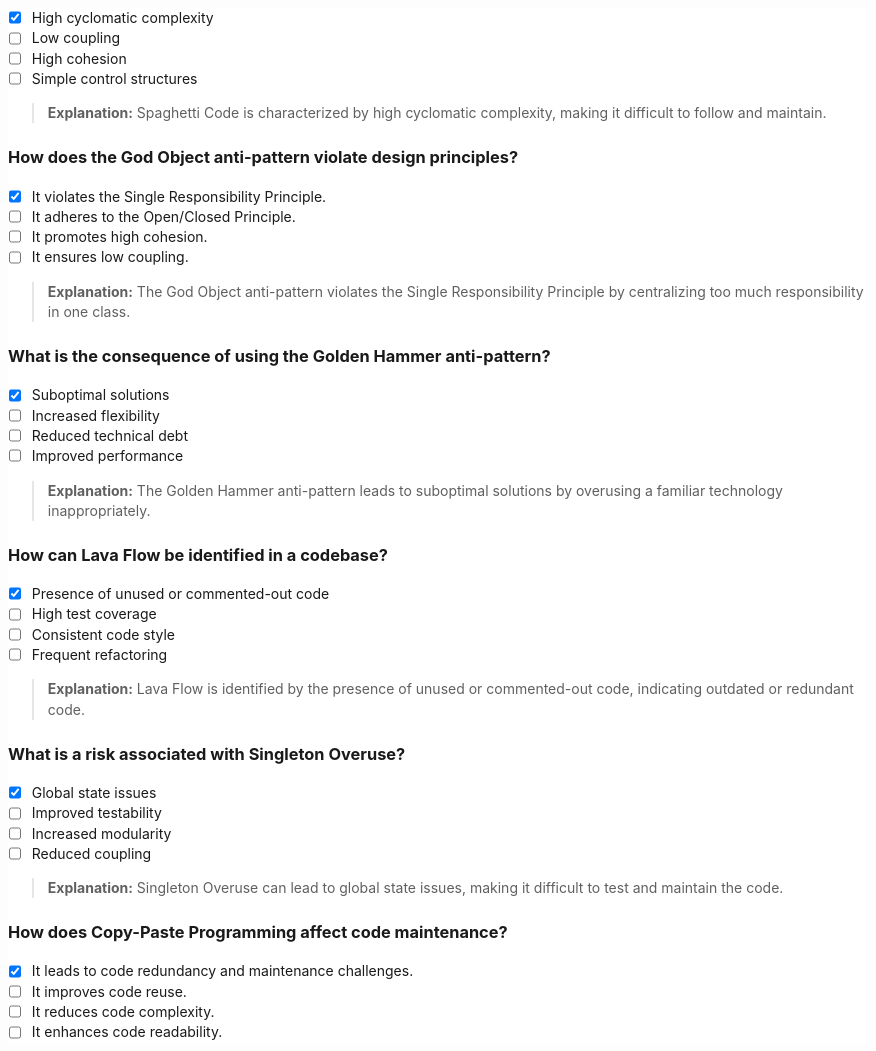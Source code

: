 - [x] High cyclomatic complexity
- [ ] Low coupling
- [ ] High cohesion
- [ ] Simple control structures

> **Explanation:** Spaghetti Code is characterized by high cyclomatic complexity, making it difficult to follow and maintain.

### How does the God Object anti-pattern violate design principles?

- [x] It violates the Single Responsibility Principle.
- [ ] It adheres to the Open/Closed Principle.
- [ ] It promotes high cohesion.
- [ ] It ensures low coupling.

> **Explanation:** The God Object anti-pattern violates the Single Responsibility Principle by centralizing too much responsibility in one class.

### What is the consequence of using the Golden Hammer anti-pattern?

- [x] Suboptimal solutions
- [ ] Increased flexibility
- [ ] Reduced technical debt
- [ ] Improved performance

> **Explanation:** The Golden Hammer anti-pattern leads to suboptimal solutions by overusing a familiar technology inappropriately.

### How can Lava Flow be identified in a codebase?

- [x] Presence of unused or commented-out code
- [ ] High test coverage
- [ ] Consistent code style
- [ ] Frequent refactoring

> **Explanation:** Lava Flow is identified by the presence of unused or commented-out code, indicating outdated or redundant code.

### What is a risk associated with Singleton Overuse?

- [x] Global state issues
- [ ] Improved testability
- [ ] Increased modularity
- [ ] Reduced coupling

> **Explanation:** Singleton Overuse can lead to global state issues, making it difficult to test and maintain the code.

### How does Copy-Paste Programming affect code maintenance?

- [x] It leads to code redundancy and maintenance challenges.
- [ ] It improves code reuse.
- [ ] It reduces code complexity.
- [ ] It enhances code readability.
